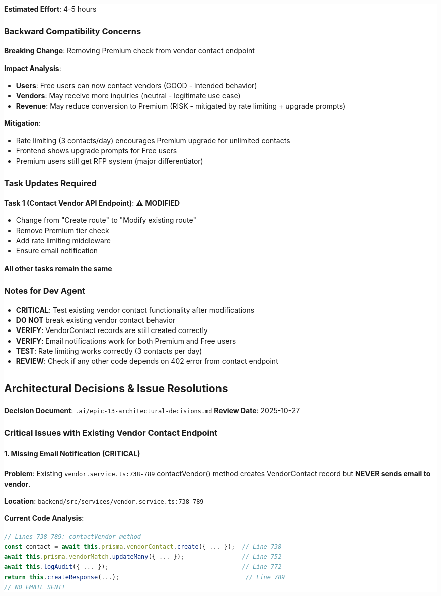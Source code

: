 **Estimated Effort**: 4-5 hours

### Backward Compatibility Concerns

**Breaking Change**: Removing Premium check from vendor contact endpoint

**Impact Analysis**:
- **Users**: Free users can now contact vendors (GOOD - intended behavior)
- **Vendors**: May receive more inquiries (neutral - legitimate use case)
- **Revenue**: May reduce conversion to Premium (RISK - mitigated by rate limiting + upgrade prompts)

**Mitigation**:
- Rate limiting (3 contacts/day) encourages Premium upgrade for unlimited contacts
- Frontend shows upgrade prompts for Free users
- Premium users still get RFP system (major differentiator)

### Task Updates Required

**Task 1 (Contact Vendor API Endpoint)**: ⚠️ **MODIFIED**
- Change from "Create route" to "Modify existing route"
- Remove Premium tier check
- Add rate limiting middleware
- Ensure email notification

**All other tasks remain the same**

### Notes for Dev Agent

- **CRITICAL**: Test existing vendor contact functionality after modifications
- **DO NOT** break existing vendor contact behavior
- **VERIFY**: VendorContact records are still created correctly
- **VERIFY**: Email notifications work for both Premium and Free users
- **TEST**: Rate limiting works correctly (3 contacts per day)
- **REVIEW**: Check if any other code depends on 402 error from contact endpoint

## Architectural Decisions & Issue Resolutions

**Decision Document**: `.ai/epic-13-architectural-decisions.md`
**Review Date**: 2025-10-27

### Critical Issues with Existing Vendor Contact Endpoint

#### 1. Missing Email Notification (CRITICAL)

**Problem**: Existing `vendor.service.ts:738-789` contactVendor() method creates VendorContact record but **NEVER sends email to vendor**.

**Location**: `backend/src/services/vendor.service.ts:738-789`

**Current Code Analysis**:
```typescript
// Lines 738-789: contactVendor method
const contact = await this.prisma.vendorContact.create({ ... });  // Line 738
await this.prisma.vendorMatch.updateMany({ ... });                // Line 752
await this.logAudit({ ... });                                     // Line 772
return this.createResponse(...);                                   // Line 789
// NO EMAIL SENT!
```
